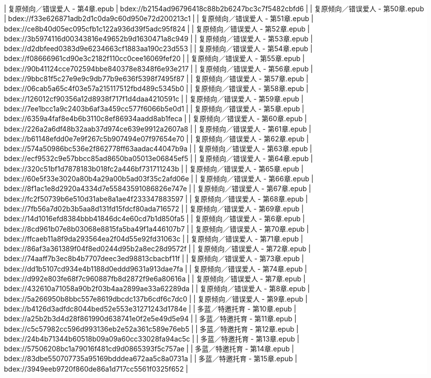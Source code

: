 | 复原倾向／错误爱人 - 第4章.epub | bdex://b2154ad96796418c88b2b6247bc3c7f5482cbfd6 |
| 复原倾向／错误爱人 - 第50章.epub | bdex://f33e626871adb2d1c0da9c60d950e72d200213c1 |
| 复原倾向／错误爱人 - 第51章.epub | bdex://ce8b40d05ec095cfb1c122a936d39f5adc95f824 |
| 复原倾向／错误爱人 - 第52章.epub | bdex://3b5974116d00343816e49652b9d1630471a8c949 |
| 复原倾向／错误爱人 - 第53章.epub | bdex://d2dbfeed0383d9e6234663cf1883aa190c23d553 |
| 复原倾向／错误爱人 - 第54章.epub | bdex://f08666961cd90e3c2182f110cc0cee16069fef20 |
| 复原倾向／错误爱人 - 第55章.epub | bdex://90b41124cce702594bbe840378e8348f6e93e217 |
| 复原倾向／错误爱人 - 第56章.epub | bdex://9bbc81f5c27e9e9c9db77b9e636f5398f7495f87 |
| 复原倾向／错误爱人 - 第57章.epub | bdex://06cab5a65c4f03e57a215117512fbd489c5345b0 |
| 复原倾向／错误爱人 - 第58章.epub | bdex://126012cf90356a12d8938f717f1d4daa4210591c |
| 复原倾向／错误爱人 - 第59章.epub | bdex://7ee1bcc1a9c2403b6af3a459cc577f6066b5e0d1 |
| 复原倾向／错误爱人 - 第5章.epub | bdex://6359a4faf8e4b6b3110c8ef86934aadd8ab1feca |
| 复原倾向／错误爱人 - 第60章.epub | bdex://226a2a6df48b32aab37d974ce639e9912a2607a8 |
| 复原倾向／错误爱人 - 第61章.epub | bdex://b61148efdd0e7e9f267c5b907494e07f97654e70 |
| 复原倾向／错误爱人 - 第62章.epub | bdex://574a50986bc536e2f862778ff63aadac44047b9a |
| 复原倾向／错误爱人 - 第63章.epub | bdex://ecf9532c9e57bbcc85ad8650ba05013e06845ef5 |
| 复原倾向／错误爱人 - 第64章.epub | bdex://320c51bf1d7878183b018fc2a446bf731711243b |
| 复原倾向／错误爱人 - 第65章.epub | bdex://60e5f33e3020a80b4a29a00b5ad03f35c2afd06e |
| 复原倾向／错误爱人 - 第66章.epub | bdex://8f1ac1e8d2920a4334d7e55843591086826e747e |
| 复原倾向／错误爱人 - 第67章.epub | bdex://fc2f50739b6e510d31abe8a1ae4f233347883597 |
| 复原倾向／错误爱人 - 第68章.epub | bdex://7fb56a7d02b3b5aa8d131fd15fdcf80ada716572 |
| 复原倾向／错误爱人 - 第69章.epub | bdex://14d1016efd8384bbb41846dc4e60cd7b1d850fa5 |
| 复原倾向／错误爱人 - 第6章.epub | bdex://8cd961b07e8b03068e8815fa5ba49f1a446107b7 |
| 复原倾向／错误爱人 - 第70章.epub | bdex://ffcaeb11a8f9da293564ea2f04d55e92fd31063c |
| 复原倾向／错误爱人 - 第71章.epub | bdex://86af3a361389f04f8ed0244d95b2a8ec28d9572f |
| 复原倾向／错误爱人 - 第72章.epub | bdex://74aaff7b3ec8b4b7707deec3ed98813cbacbf11f |
| 复原倾向／错误爱人 - 第73章.epub | bdex://dd1b5107cd934e4b1188d0eddd9631a913dae7fa |
| 复原倾向／错误爱人 - 第74章.epub | bdex://d992e803fe68f7c960887fb8d2872f9e6a80616a |
| 复原倾向／错误爱人 - 第7章.epub | bdex://432610a71058a90b2f03b4aa2899ae33a62289da |
| 复原倾向／错误爱人 - 第8章.epub | bdex://5a266950b8bbc557e8619dbcdc137b6cdf6c7dc0 |
| 复原倾向／错误爱人 - 第9章.epub | bdex://b4126d3adfdc8044bed52e553e31271243d1784e |
| 多蓝／特邀托育 - 第10章.epub | bdex://a25b2b3d4d28f861990d638741e0f2e5e49d5e94 |
| 多蓝／特邀托育 - 第11章.epub | bdex://c5c57982cc596d993136eb2e52a361c589e76eb5 |
| 多蓝／特邀托育 - 第12章.epub | bdex://24b4b71344b60518b09a09a60cc33028fa94ac5c |
| 多蓝／特邀托育 - 第13章.epub | bdex://57506208bc1a79016f481cd9d0865393f5c757ae |
| 多蓝／特邀托育 - 第14章.epub | bdex://83dbe550707735a95169bdddea672aa5c8a0731a |
| 多蓝／特邀托育 - 第15章.epub | bdex://3949eeb9720f860de86a1d717cc5561f0325f652 |